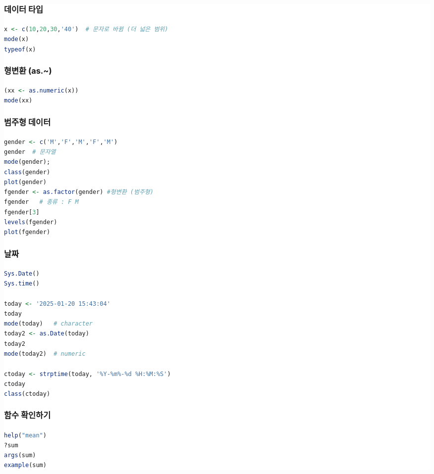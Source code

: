 ### 데이터 타입
```r
x <- c(10,20,30,'40')  # 문자로 바뀜 (더 넓은 범위)   
mode(x)   
typeof(x)   
```

### 형변환 (as.~)
```r
(xx <- as.numeric(x))   
mode(xx)   
```

### 범주형 데이터
```r
gender <- c('M','F','M','F','M')   
gender  # 문자열   
mode(gender);   
class(gender)   
plot(gender)   
fgender <- as.factor(gender) #형변환 (범주형)   
fgender   # 종류 : F M   
fgender[3]   
levels(fgender)   
plot(fgender)   
```

### 날짜
```r
Sys.Date()   
Sys.time()   

today <- '2025-01-20 15:43:04'   
today   
mode(today)   # character   
today2 <- as.Date(today)   
today2   
mode(today2)  # numeric   

ctoday <- strptime(today, '%Y-%m%-%d %H:%M:%S')   
ctoday   
class(ctoday)   
```

### 함수 확인하기
```r
help("mean")   
?sum   
args(sum)   
example(sum)   
```
